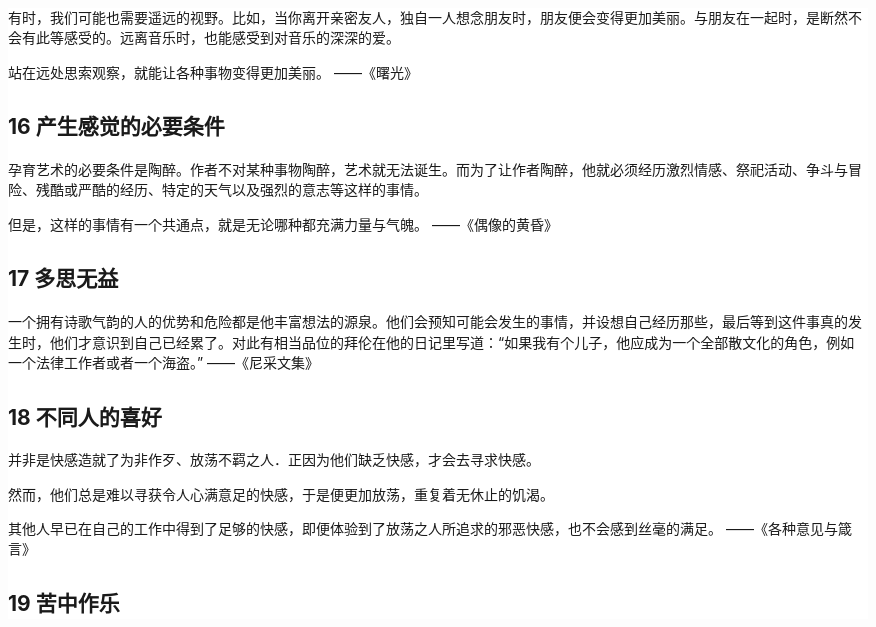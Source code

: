 <div class="p">
<div class="wavy">


有时，我们可能也需要遥远的视野。比如，当你离开亲密友人，独自一人想念朋友时，朋友便会变得更加美丽。与朋友在一起时，是断然不会有此等感受的。远离音乐时，也能感受到对音乐的深深的爱。 

站在远处思索观察，就能让各种事物变得更加美丽。 ——《曙光》

</div>
</div>


## 16 产生感觉的必要条件

<div class="p">
<div class="wavy">


孕育艺术的必要条件是陶醉。作者不对某种事物陶醉，艺术就无法诞生。而为了让作者陶醉，他就必须经历激烈情感、祭祀活动、争斗与冒险、残酷或严酷的经历、特定的天气以及强烈的意志等这样的事情。 

但是，这样的事情有一个共通点，就是无论哪种都充满力量与气魄。 ——《偶像的黄昏》

</div>
</div>


## 17 多思无益

<div class="p">
<div class="wavy">


一个拥有诗歌气韵的人的优势和危险都是他丰富想法的源泉。他们会预知可能会发生的事情，并设想自己经历那些，最后等到这件事真的发生时，他们才意识到自己已经累了。对此有相当品位的拜伦在他的日记里写道：“如果我有个儿子，他应成为一个全部散文化的角色，例如一个法律工作者或者一个海盗。” ——《尼采文集》

</div>
</div>


## 18 不同人的喜好

<div class="p">
<div class="wavy">


并非是快感造就了为非作歹、放荡不羁之人．正因为他们缺乏快感，才会去寻求快感。 

然而，他们总是难以寻获令人心满意足的快感，于是便更加放荡，重复着无休止的饥渴。 

其他人早已在自己的工作中得到了足够的快感，即便体验到了放荡之人所追求的邪恶快感，也不会感到丝毫的满足。 ——《各种意见与箴言》

</div>
</div>


## 19 苦中作乐

<div class="p">
<div class="wavy">
